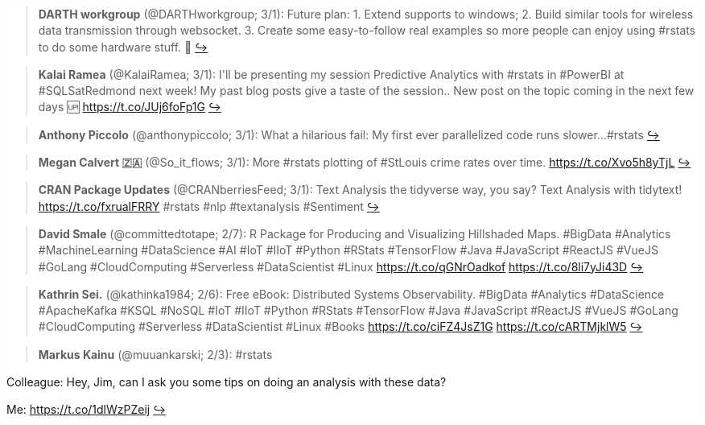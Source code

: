 


> **DARTH workgroup** (@DARTHworkgroup; 3/1): Future plan: 1. Extend supports to windows; 2. Build similar tools for wireless data transmission through websocket. 3. Create some easy-to-follow real examples so more people can enjoy using #rstats to do some hardware stuff. 🤩  [&#8618;](https://twitter.com/dataandme/status/1091456414046961665)




> **Kalai Ramea** (@KalaiRamea; 3/1): I'll be presenting my session Predictive Analytics with #rstats in #PowerBI at #SQLSatRedmond next week! My past blog posts give a taste of the session.. New post on the topic coming in the next few days 🆙 https://t.co/JUj6foFp1G  [&#8618;](https://twitter.com/dataandme/status/1091447901606182912)




> **Anthony Piccolo** (@anthonypiccolo; 3/1): What a hilarious fail: My first ever parallelized code runs slower...#rstats  [&#8618;](https://twitter.com/dataandme/status/1091444392269832193)




> **Megan Calvert 🇿🇦** (@So_it_flows; 3/1): More #rstats plotting of #StLouis crime rates over time. https://t.co/Xvo5h8yTjL  [&#8618;](https://twitter.com/dataandme/status/1091444294811033602)




> **CRAN Package Updates** (@CRANberriesFeed; 3/1): Text Analysis the tidyverse way, you say? Text Analysis with tidytext!
https://t.co/fxrualFRRY
#rstats #nlp #textanalysis #Sentiment  [&#8618;](https://twitter.com/dataandme/status/1091430264738406405)




> **David Smale** (@committedtotape; 2/7): R Package for Producing and Visualizing Hillshaded Maps. #BigData #Analytics #MachineLearning #DataScience #AI #IoT #IIoT #Python #RStats #TensorFlow #Java #JavaScript #ReactJS #VueJS #GoLang #CloudComputing #Serverless #DataScientist #Linux 
https://t.co/qGNrOadkof https://t.co/8li7yJi43D  [&#8618;](https://twitter.com/dataandme/status/1091469522924654592)




> **Kathrin Sei.** (@kathinka1984; 2/6): Free eBook: Distributed Systems Observability. #BigData #Analytics #DataScience #ApacheKafka #KSQL #NoSQL #IoT #IIoT #Python #RStats #TensorFlow #Java #JavaScript #ReactJS #VueJS #GoLang #CloudComputing #Serverless #DataScientist #Linux #Books 
https://t.co/ciFZ4JsZ1G https://t.co/cARTMjklW5  [&#8618;](https://twitter.com/dataandme/status/1091468006574747648)




> **Markus Kainu** (@muuankarski; 2/3): #rstats
>
Colleague: Hey, Jim, can I ask you some tips on doing an analysis with these data?
>
Me: https://t.co/1dlWzPZeij  [&#8618;](https://twitter.com/dataandme/status/1091441630354259968)


